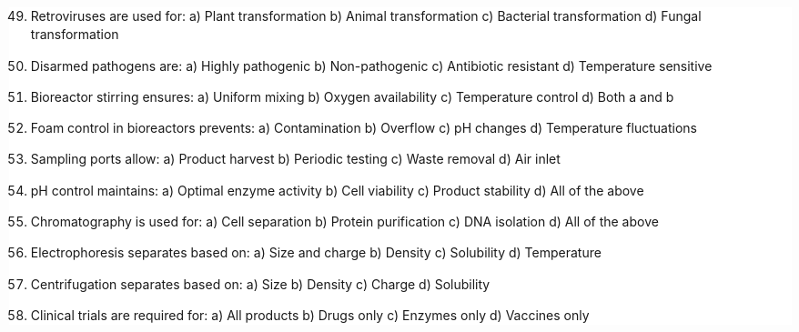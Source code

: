 49. Retroviruses are used for:
    a) Plant transformation
    b) Animal transformation
    c) Bacterial transformation
    d) Fungal transformation

50. Disarmed pathogens are:
    a) Highly pathogenic
    b) Non-pathogenic
    c) Antibiotic resistant
    d) Temperature sensitive

51. Bioreactor stirring ensures:
    a) Uniform mixing
    b) Oxygen availability
    c) Temperature control
    d) Both a and b

52. Foam control in bioreactors prevents:
    a) Contamination
    b) Overflow
    c) pH changes
    d) Temperature fluctuations

53. Sampling ports allow:
    a) Product harvest
    b) Periodic testing
    c) Waste removal
    d) Air inlet

54. pH control maintains:
    a) Optimal enzyme activity
    b) Cell viability
    c) Product stability
    d) All of the above

55. Chromatography is used for:
    a) Cell separation
    b) Protein purification
    c) DNA isolation
    d) All of the above

56. Electrophoresis separates based on:
    a) Size and charge
    b) Density
    c) Solubility
    d) Temperature

57. Centrifugation separates based on:
    a) Size
    b) Density
    c) Charge
    d) Solubility

58. Clinical trials are required for:
    a) All products
    b) Drugs only
    c) Enzymes only
    d) Vaccines only
